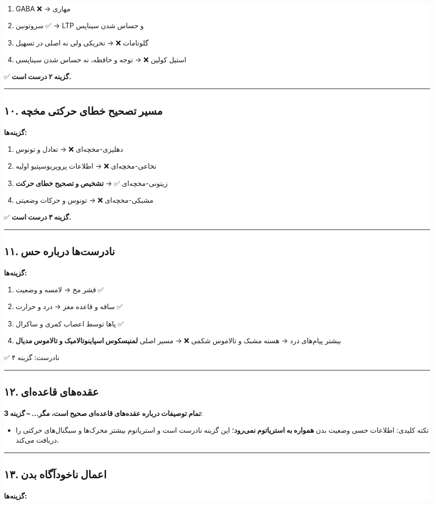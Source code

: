 1. GABA ❌ → مهاری
    
2. سروتونین ✅ → LTP و حساس شدن سیناپس
    
3. گلوتامات ❌ → تحریکی ولی نه اصلی در تسهیل
    
4. استیل کولین ❌ → توجه و حافظه، نه حساس شدن سیناپسی
    

✅ **گزینه ۲ درست است.**

---

## **۱۰. مسیر تصحیح خطای حرکتی مخچه**

**گزینه‌ها:**

1. دهلیزی-مخچه‌ای ❌ → تعادل و تونوس
    
2. نخاعی-مخچه‌ای ❌ → اطلاعات پروپریوسپتیو اولیه
    
3. زیتونی-مخچه‌ای ✅ → **تشخیص و تصحیح خطای حرکت**
    
4. مشبکی-مخچه‌ای ❌ → تونوس و حرکات وضعیتی
    

✅ **گزینه ۳ درست است.**

---

## **۱۱. نادرست‌ها درباره حس**

**گزینه‌ها:**

1. قشر مخ → لامسه و وضعیت ✅
    
2. ساقه و قاعده مغز → درد و حرارت ✅
    
3. پاها توسط اعصاب کمری و ساکرال ✅
    
4. بیشتر پیام‌های درد → هسته مشبک و تالاموس شکمی ❌ → مسیر اصلی **لمنیسکوس اسپاینوتالامیک و تالاموس مدیال**
    

✅ نادرست: گزینه ۴

---

## **۱۲. عقده‌های قاعده‌ای**
**تمام توصیفات درباره عقده‌های قاعده‌ای صحیح است، مگر… – گزینه 3**:

- نکته کلیدی: اطلاعات حسی وضعیت بدن **همواره به استریاتوم نمی‌رود**؛ این گزینه نادرست است و استریاتوم بیشتر محرک‌ها و سیگنال‌های حرکتی را دریافت می‌کند.

---

## **۱۳. اعمال ناخودآگاه بدن**

**گزینه‌ها:**

